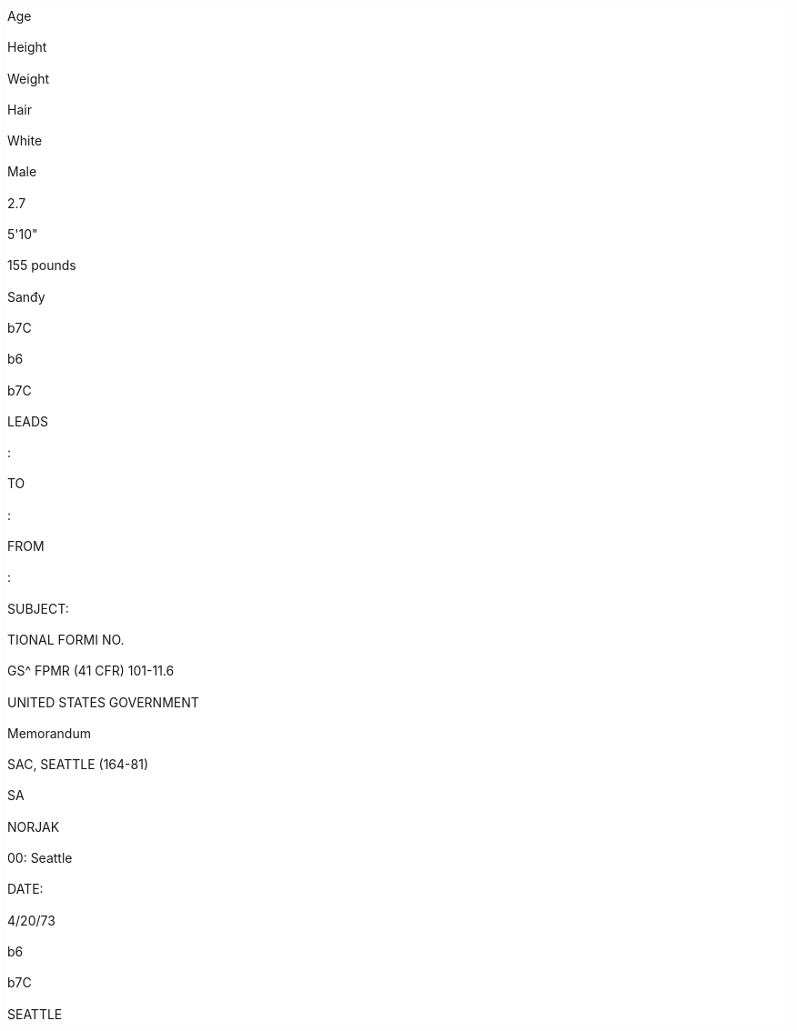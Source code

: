 Age

Height

Weight

Hair

White

Male

2.7

5'10"

155 pounds

Sanđy

b7C

b6

b7C

LEADS

:

TO

:

FROM

:

SUBJECT:

TIONAL FORMI NO.

GS^ FPMR (41 CFR) 101-11.6

UNITED STATES GOVERNMENT

Memorandum

SAC, SEATTLE (164-81)

SA

NORJAK

00: Seattle

DATE:

4/20/73

b6

b7C

SEATTLE
